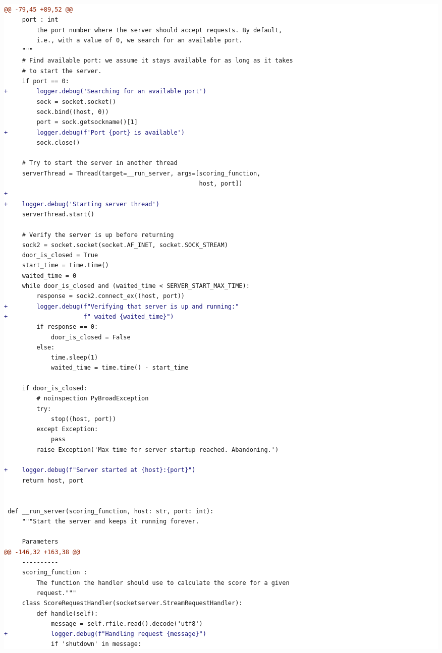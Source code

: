 ```diff
@@ -79,45 +89,52 @@
     port : int
         the port number where the server should accept requests. By default,
         i.e., with a value of 0, we search for an available port.
     """
     # Find available port: we assume it stays available for as long as it takes
     # to start the server.
     if port == 0:
+        logger.debug('Searching for an available port')
         sock = socket.socket()
         sock.bind((host, 0))
         port = sock.getsockname()[1]
+        logger.debug(f'Port {port} is available')
         sock.close()
 
     # Try to start the server in another thread
     serverThread = Thread(target=__run_server, args=[scoring_function,
                                                      host, port])
+
+    logger.debug('Starting server thread')
     serverThread.start()
 
     # Verify the server is up before returning
     sock2 = socket.socket(socket.AF_INET, socket.SOCK_STREAM)
     door_is_closed = True
     start_time = time.time()
     waited_time = 0
     while door_is_closed and (waited_time < SERVER_START_MAX_TIME):
         response = sock2.connect_ex((host, port))
+        logger.debug(f"Verifying that server is up and running:"
+                     f" waited {waited_time}")
         if response == 0:
             door_is_closed = False
         else:
             time.sleep(1)
             waited_time = time.time() - start_time
 
     if door_is_closed:
         # noinspection PyBroadException
         try:
             stop((host, port))
         except Exception:
             pass
         raise Exception('Max time for server startup reached. Abandoning.')
 
+    logger.debug(f"Server started at {host}:{port}")
     return host, port
 
 
 def __run_server(scoring_function, host: str, port: int):
     """Start the server and keeps it running forever.
 
     Parameters
@@ -146,32 +163,38 @@
     ----------
     scoring_function :
         The function the handler should use to calculate the score for a given
         request."""
     class ScoreRequestHandler(socketserver.StreamRequestHandler):
         def handle(self):
             message = self.rfile.read().decode('utf8')
+            logger.debug(f"Handling request {message}")
             if 'shutdown' in message:
```